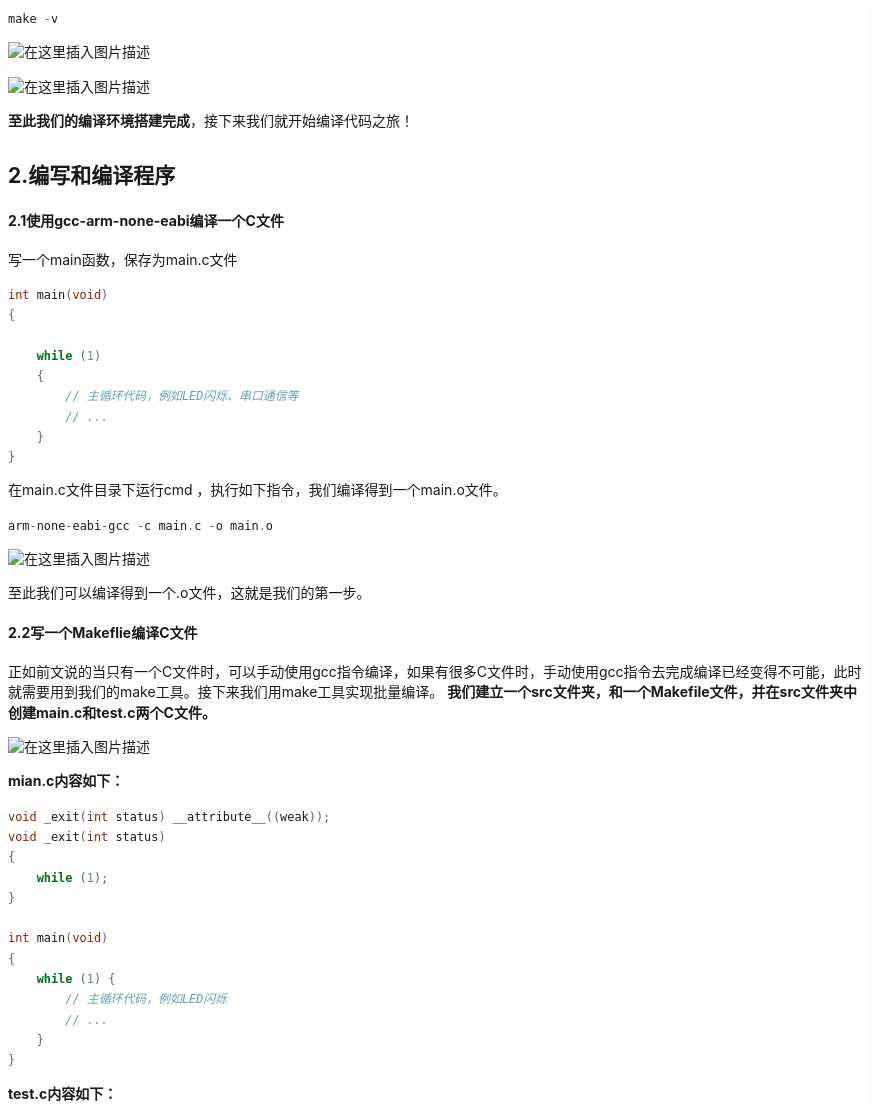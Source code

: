 ```c
make -v
```

![在这里插入图片描述](https://i-blog.csdnimg.cn/direct/0ad1392c727c44979f7e2a272fa29842.png)



![在这里插入图片描述](https://i-blog.csdnimg.cn/direct/21c020ca795446098c10ca185e30c159.png)


**至此我们的编译环境搭建完成**，接下来我们就开始编译代码之旅！
## 2.编写和编译程序
#### 2.1使用gcc-arm-none-eabi编译一个C文件
写一个main函数，保存为main.c文件

```c
int main(void) 
{

    while (1) 
	{
        // 主循环代码，例如LED闪烁、串口通信等
        // ...
    }
}
```
在main.c文件目录下运行cmd ，执行如下指令，我们编译得到一个main.o文件。

```c
arm-none-eabi-gcc -c main.c -o main.o
```

![在这里插入图片描述](https://i-blog.csdnimg.cn/direct/33e0371934a7466fa213862ccc29c32c.png)


至此我们可以编译得到一个.o文件，这就是我们的第一步。

#### 2.2写一个Makeflie编译C文件
正如前文说的当只有一个C文件时，可以手动使用gcc指令编译，如果有很多C文件时，手动使用gcc指令去完成编译已经变得不可能，此时就需要用到我们的make工具。接下来我们用make工具实现批量编译。
**我们建立一个src文件夹，和一个Makefile文件，并在src文件夹中创建main.c和test.c两个C文件。**

![在这里插入图片描述](https://i-blog.csdnimg.cn/direct/3391f9ef55084f35be627f4473247980.png)



**mian.c内容如下：**

```c
void _exit(int status) __attribute__((weak));
void _exit(int status) 
{
    while (1);
}

int main(void) 
{
    while (1) {
        // 主循环代码，例如LED闪烁
        // ...
    }
}
```
**test.c内容如下：**
